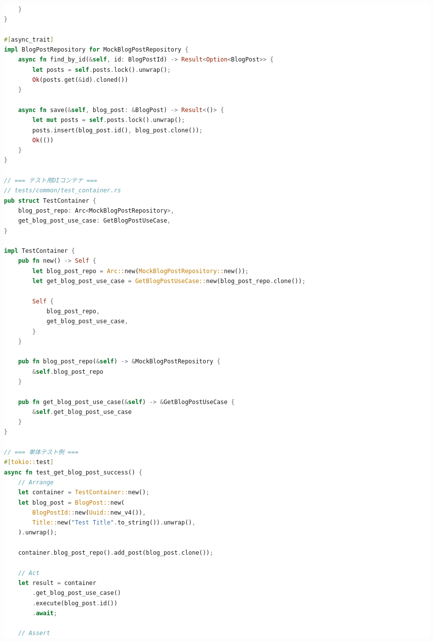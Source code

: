 ```rust
    }
}

#[async_trait]
impl BlogPostRepository for MockBlogPostRepository {
    async fn find_by_id(&self, id: BlogPostId) -> Result<Option<BlogPost>> {
        let posts = self.posts.lock().unwrap();
        Ok(posts.get(&id).cloned())
    }
    
    async fn save(&self, blog_post: &BlogPost) -> Result<()> {
        let mut posts = self.posts.lock().unwrap();
        posts.insert(blog_post.id(), blog_post.clone());
        Ok(())
    }
}

// === テスト用DIコンテナ ===
// tests/common/test_container.rs
pub struct TestContainer {
    blog_post_repo: Arc<MockBlogPostRepository>,
    get_blog_post_use_case: GetBlogPostUseCase,
}

impl TestContainer {
    pub fn new() -> Self {
        let blog_post_repo = Arc::new(MockBlogPostRepository::new());
        let get_blog_post_use_case = GetBlogPostUseCase::new(blog_post_repo.clone());
        
        Self {
            blog_post_repo,
            get_blog_post_use_case,
        }
    }
    
    pub fn blog_post_repo(&self) -> &MockBlogPostRepository {
        &self.blog_post_repo
    }
    
    pub fn get_blog_post_use_case(&self) -> &GetBlogPostUseCase {
        &self.get_blog_post_use_case
    }
}

// === 単体テスト例 ===
#[tokio::test]
async fn test_get_blog_post_success() {
    // Arrange
    let container = TestContainer::new();
    let blog_post = BlogPost::new(
        BlogPostId::new(Uuid::new_v4()),
        Title::new("Test Title".to_string()).unwrap(),
    ).unwrap();
    
    container.blog_post_repo().add_post(blog_post.clone());
    
    // Act
    let result = container
        .get_blog_post_use_case()
        .execute(blog_post.id())
        .await;
    
    // Assert
```